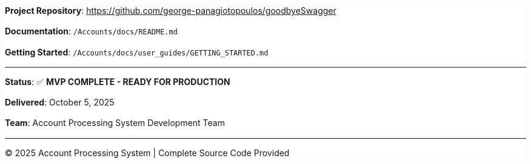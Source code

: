 **Project Repository**: https://github.com/george-panagiotopoulos/goodbyeSwagger

**Documentation**: `/Accounts/docs/README.md`

**Getting Started**: `/Accounts/docs/user_guides/GETTING_STARTED.md`

---

**Status**: ✅ **MVP COMPLETE - READY FOR PRODUCTION**

**Delivered**: October 5, 2025

**Team**: Account Processing System Development Team

---

© 2025 Account Processing System | Complete Source Code Provided
